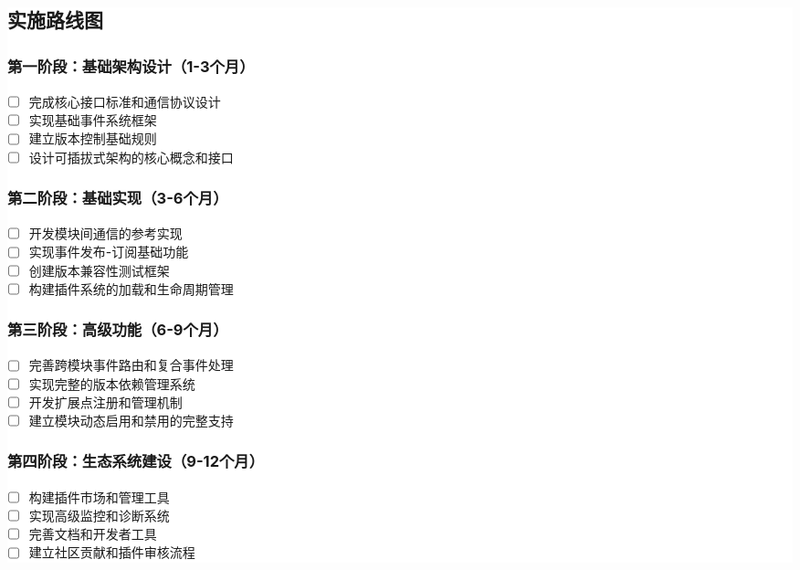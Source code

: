## 实施路线图

### 第一阶段：基础架构设计（1-3个月）
- [ ] 完成核心接口标准和通信协议设计
- [ ] 实现基础事件系统框架
- [ ] 建立版本控制基础规则
- [ ] 设计可插拔式架构的核心概念和接口

### 第二阶段：基础实现（3-6个月）
- [ ] 开发模块间通信的参考实现
- [ ] 实现事件发布-订阅基础功能
- [ ] 创建版本兼容性测试框架
- [ ] 构建插件系统的加载和生命周期管理

### 第三阶段：高级功能（6-9个月）
- [ ] 完善跨模块事件路由和复合事件处理
- [ ] 实现完整的版本依赖管理系统
- [ ] 开发扩展点注册和管理机制
- [ ] 建立模块动态启用和禁用的完整支持

### 第四阶段：生态系统建设（9-12个月）
- [ ] 构建插件市场和管理工具
- [ ] 实现高级监控和诊断系统
- [ ] 完善文档和开发者工具
- [ ] 建立社区贡献和插件审核流程 